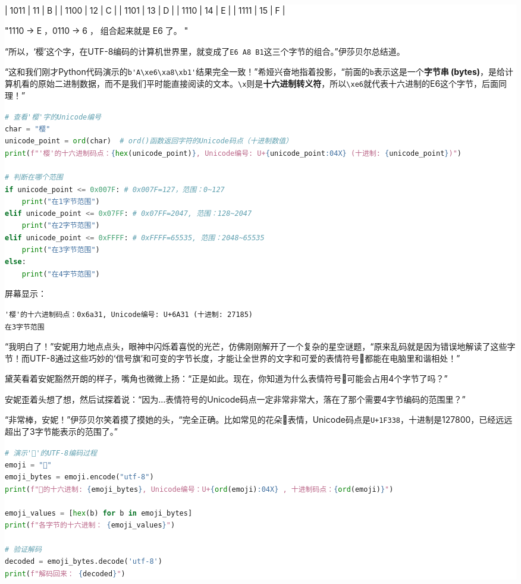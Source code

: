 | 1011            | 11               | B              |
| 1100            | 12               | C              |
| 1101            | 13               | D              |
| 1110            | 14               | E              |
| 1111            | 15               | F              |

"1110 -> E ，0110 -> 6 ， 组合起来就是 E6 了。 "

“所以，‘樱’这个字，在UTF-8编码的计算机世界里，就变成了`E6 A8 B1`这三个字节的组合。”伊莎贝尔总结道。

“这和我们刚才Python代码演示的`b'A\xe6\xa8\xb1'`结果完全一致！”希娅兴奋地指着投影，“前面的`b`表示这是一个**字节串 (bytes)**，是给计算机看的原始二进制数据，而不是我们平时能直接阅读的文本。`\x`则是**十六进制转义符**，所以`\xe6`就代表十六进制的E6这个字节，后面同理！”

```python
# 查看'樱'字的Unicode编号
char = "樱"
unicode_point = ord(char)  # ord()函数返回字符的Unicode码点（十进制数值）
print(f"'樱'的十六进制码点：{hex(unicode_point)}, Unicode编号: U+{unicode_point:04X} (十进制: {unicode_point})") 

# 判断在哪个范围
if unicode_point <= 0x007F: # 0x007F=127，范围：0~127
    print("在1字节范围")
elif unicode_point <= 0x07FF: # 0x07FF=2047, 范围：128~2047
    print("在2字节范围")
elif unicode_point <= 0xFFFF: # 0xFFFF=65535, 范围：2048~65535
    print("在3字节范围")
else:
    print("在4字节范围")
```

屏幕显示：
```
'樱'的十六进制码点：0x6a31, Unicode编号: U+6A31 (十进制: 27185)
在3字节范围
```

“我明白了！”安妮用力地点点头，眼神中闪烁着喜悦的光芒，仿佛刚刚解开了一个复杂的星空谜题，“原来乱码就是因为错误地解读了这些字节！而UTF-8通过这些巧妙的‘信号旗’和可变的字节长度，才能让全世界的文字和可爱的表情符号🌸都能在电脑里和谐相处！”

黛芙看着安妮豁然开朗的样子，嘴角也微微上扬：“正是如此。现在，你知道为什么表情符号🌸可能会占用4个字节了吗？”

安妮歪着头想了想，然后试探着说：“因为…表情符号的Unicode码点一定非常非常大，落在了那个需要4字节编码的范围里？”

“非常棒，安妮！”伊莎贝尔笑着摸了摸她的头，“完全正确。比如常见的花朵🌸表情，Unicode码点是`U+1F338`，十进制是127800，已经远远超出了3字节能表示的范围了。”

```python
# 演示'🌸'的UTF-8编码过程
emoji = "🌸"
emoji_bytes = emoji.encode("utf-8")
print(f"🌸的十六进制: {emoji_bytes}, Unicode编号：U+{ord(emoji):04X} , 十进制码点：{ord(emoji)}")

emoji_values = [hex(b) for b in emoji_bytes]
print(f"各字节的十六进制： {emoji_values}")

# 验证解码
decoded = emoji_bytes.decode('utf-8')
print(f"解码回来： {decoded}")
```
